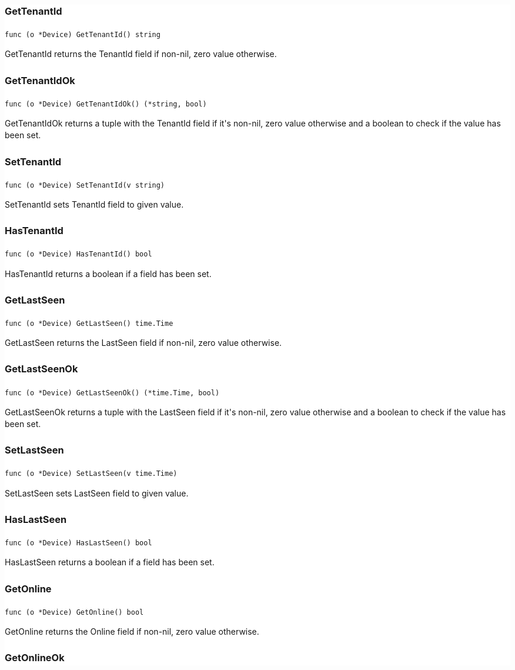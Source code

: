 ### GetTenantId

`func (o *Device) GetTenantId() string`

GetTenantId returns the TenantId field if non-nil, zero value otherwise.

### GetTenantIdOk

`func (o *Device) GetTenantIdOk() (*string, bool)`

GetTenantIdOk returns a tuple with the TenantId field if it's non-nil, zero value otherwise
and a boolean to check if the value has been set.

### SetTenantId

`func (o *Device) SetTenantId(v string)`

SetTenantId sets TenantId field to given value.

### HasTenantId

`func (o *Device) HasTenantId() bool`

HasTenantId returns a boolean if a field has been set.

### GetLastSeen

`func (o *Device) GetLastSeen() time.Time`

GetLastSeen returns the LastSeen field if non-nil, zero value otherwise.

### GetLastSeenOk

`func (o *Device) GetLastSeenOk() (*time.Time, bool)`

GetLastSeenOk returns a tuple with the LastSeen field if it's non-nil, zero value otherwise
and a boolean to check if the value has been set.

### SetLastSeen

`func (o *Device) SetLastSeen(v time.Time)`

SetLastSeen sets LastSeen field to given value.

### HasLastSeen

`func (o *Device) HasLastSeen() bool`

HasLastSeen returns a boolean if a field has been set.

### GetOnline

`func (o *Device) GetOnline() bool`

GetOnline returns the Online field if non-nil, zero value otherwise.

### GetOnlineOk
